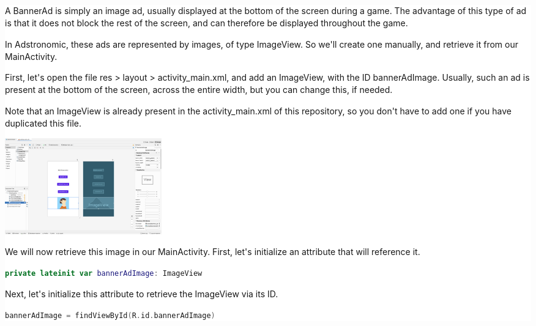 

A BannerAd is simply an image ad, usually displayed at the bottom of the screen during a game. The advantage of this type of ad is that it does not block the rest of the screen, and can therefore be displayed throughout the game.

In Adstronomic, these ads are represented by images, of type ImageView. So we'll create one manually, and retrieve it from our MainActivity.

First, let's open the file res > layout > activity_main.xml, and add an ImageView, with the ID bannerAdImage. Usually, such an ad is present at the bottom of the screen, across the entire width, but you can change this, if needed.

Note that an ImageView is already present in the activity_main.xml of this repository, so you don't have to add one if you have duplicated this file.

<img src="https://raw.githubusercontent.com/AnthonyParis/AdstronomicAndroid/master/Read%20Me/8.png" alt="8" style="zoom:25%;" />

We will now retrieve this image in our MainActivity. First, let's initialize an attribute that will reference it.

```kotlin
private lateinit var bannerAdImage: ImageView
```

Next, let's initialize this attribute to retrieve the ImageView via its ID.

```kotlin
bannerAdImage = findViewById(R.id.bannerAdImage)
```
